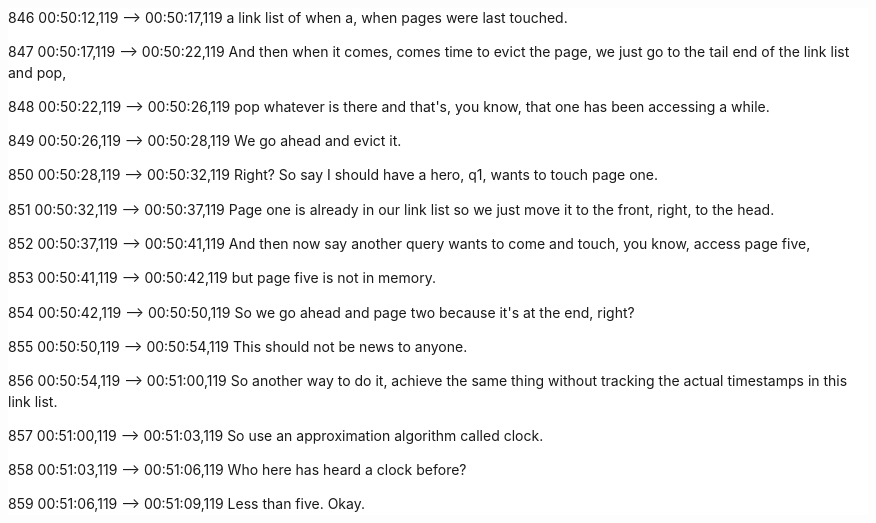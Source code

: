 846
00:50:12,119 --> 00:50:17,119
a link list of when a, when pages were last touched.

847
00:50:17,119 --> 00:50:22,119
And then when it comes, comes time to evict the page, we just go to the tail end of the link list and pop,

848
00:50:22,119 --> 00:50:26,119
pop whatever is there and that's, you know, that one has been accessing a while.

849
00:50:26,119 --> 00:50:28,119
We go ahead and evict it.

850
00:50:28,119 --> 00:50:32,119
Right? So say I should have a hero, q1, wants to touch page one.

851
00:50:32,119 --> 00:50:37,119
Page one is already in our link list so we just move it to the front, right, to the head.

852
00:50:37,119 --> 00:50:41,119
And then now say another query wants to come and touch, you know, access page five,

853
00:50:41,119 --> 00:50:42,119
but page five is not in memory.

854
00:50:42,119 --> 00:50:50,119
So we go ahead and page two because it's at the end, right?

855
00:50:50,119 --> 00:50:54,119
This should not be news to anyone.

856
00:50:54,119 --> 00:51:00,119
So another way to do it, achieve the same thing without tracking the actual timestamps in this link list.

857
00:51:00,119 --> 00:51:03,119
So use an approximation algorithm called clock.

858
00:51:03,119 --> 00:51:06,119
Who here has heard a clock before?

859
00:51:06,119 --> 00:51:09,119
Less than five. Okay.
